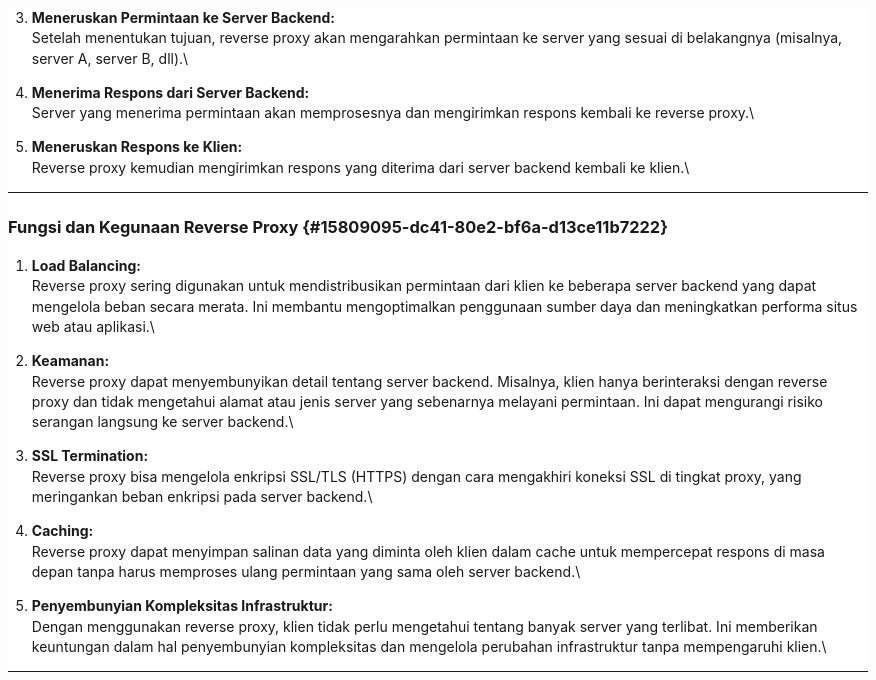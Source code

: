 
3.  **Meneruskan Permintaan ke Server Backend:**\
    Setelah menentukan tujuan, reverse proxy akan mengarahkan permintaan
    ke server yang sesuai di belakangnya (misalnya, server A, server B,
    dll).\



4.  **Menerima Respons dari Server Backend:**\
    Server yang menerima permintaan akan memprosesnya dan mengirimkan
    respons kembali ke reverse proxy.\



5.  **Meneruskan Respons ke Klien:**\
    Reverse proxy kemudian mengirimkan respons yang diterima dari server
    backend kembali ke klien.\

------------------------------------------------------------------------

### **Fungsi dan Kegunaan Reverse Proxy** {#15809095-dc41-80e2-bf6a-d13ce11b7222}

1.  **Load Balancing:**\
    Reverse proxy sering digunakan untuk mendistribusikan permintaan
    dari klien ke beberapa server backend yang dapat mengelola beban
    secara merata. Ini membantu mengoptimalkan penggunaan sumber daya
    dan meningkatkan performa situs web atau aplikasi.\



2.  **Keamanan:**\
    Reverse proxy dapat menyembunyikan detail tentang server backend.
    Misalnya, klien hanya berinteraksi dengan reverse proxy dan tidak
    mengetahui alamat atau jenis server yang sebenarnya melayani
    permintaan. Ini dapat mengurangi risiko serangan langsung ke server
    backend.\



3.  **SSL Termination:**\
    Reverse proxy bisa mengelola enkripsi SSL/TLS (HTTPS) dengan cara
    mengakhiri koneksi SSL di tingkat proxy, yang meringankan beban
    enkripsi pada server backend.\



4.  **Caching:**\
    Reverse proxy dapat menyimpan salinan data yang diminta oleh klien
    dalam cache untuk mempercepat respons di masa depan tanpa harus
    memproses ulang permintaan yang sama oleh server backend.\



5.  **Penyembunyian Kompleksitas Infrastruktur:**\
    Dengan menggunakan reverse proxy, klien tidak perlu mengetahui
    tentang banyak server yang terlibat. Ini memberikan keuntungan dalam
    hal penyembunyian kompleksitas dan mengelola perubahan infrastruktur
    tanpa mempengaruhi klien.\

------------------------------------------------------------------------
